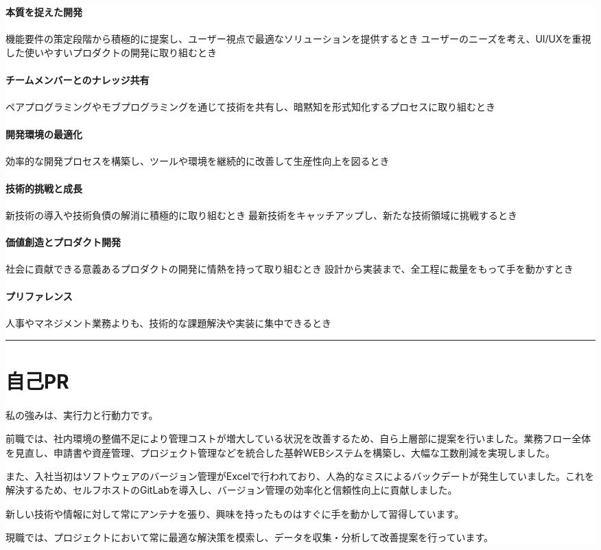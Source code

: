 <div class="grid grid-cols-2 gap-4">
  <div class="flex flex-col gap-2">
    <div>
      <h4 class="text-lg font-black">本質を捉えた開発</h4>
      <p> <span>機能要件の策定段階から積極的に提案し、ユーザー視点で最適なソリューションを提供するとき</span>
      <span>ユーザーのニーズを考え、UI/UXを重視した使いやすいプロダクトの開発に取り組むとき</span></p>
    </div>
    <div>
      <h4 class="text-lg font-black">チームメンバーとのナレッジ共有</h4>
      <p><span>ペアプログラミングやモブプログラミングを通じて技術を共有し、暗黙知を形式知化するプロセスに取り組むとき</span></p>
    </div>
    <div>
      <h4 class="text-lg font-black">開発環境の最適化</h4>
      <p><span>効率的な開発プロセスを構築し、ツールや環境を継続的に改善して生産性向上を図るとき</span></p>
    </div>
  </div>

  <div class="flex flex-col gap-2">
    <div>
      <h4 class="text-lg font-black">技術的挑戦と成長</h4>
      <p><span>新技術の導入や技術負債の解消に積極的に取り組むとき</span>
      <span>最新技術をキャッチアップし、新たな技術領域に挑戦するとき</span></p>
    </div>
    <div>
      <h4 class="text-lg font-black">価値創造とプロダクト開発</h4>
      <p><span>社会に貢献できる意義あるプロダクトの開発に情熱を持って取り組むとき</span>
      <span>設計から実装まで、全工程に裁量をもって手を動かすとき</span></p>
    </div>
    <div>
      <h4 class="text-lg font-black">プリファレンス</h4>
      <p><span>人事やマネジメント業務よりも、技術的な課題解決や実装に集中できるとき</span></p>
    </div>
  </div>
</div>


---

# 自己PR


<div>
私の強みは、実行力と行動力です。

前職では、社内環境の整備不足により管理コストが増大している状況を改善するため、自ら上層部に提案を行いました。業務フロー全体を見直し、申請書や資産管理、プロジェクト管理などを統合した基幹WEBシステムを構築し、大幅な工数削減を実現しました。

また、入社当初はソフトウェアのバージョン管理がExcelで行われており、人為的なミスによるバックデートが発生していました。これを解決するため、セルフホストのGitLabを導入し、バージョン管理の効率化と信頼性向上に貢献しました。

新しい技術や情報に対して常にアンテナを張り、興味を持ったものはすぐに手を動かして習得しています。

現職では、プロジェクトにおいて常に最適な解決策を模索し、データを収集・分析して改善提案を行っています。
